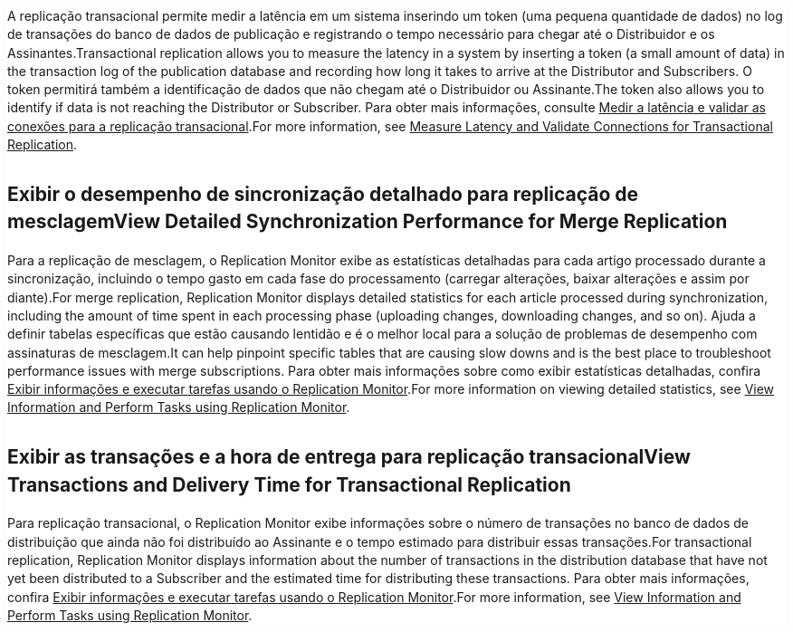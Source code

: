  <span data-ttu-id="a4fac-166">A replicação transacional permite medir a latência em um sistema inserindo um token (uma pequena quantidade de dados) no log de transações do banco de dados de publicação e registrando o tempo necessário para chegar até o Distribuidor e os Assinantes.</span><span class="sxs-lookup"><span data-stu-id="a4fac-166">Transactional replication allows you to measure the latency in a system by inserting a token (a small amount of data) in the transaction log of the publication database and recording how long it takes to arrive at the Distributor and Subscribers.</span></span> <span data-ttu-id="a4fac-167">O token permitirá também a identificação de dados que não chegam até o Distribuidor ou Assinante.</span><span class="sxs-lookup"><span data-stu-id="a4fac-167">The token also allows you to identify if data is not reaching the Distributor or Subscriber.</span></span> <span data-ttu-id="a4fac-168">Para obter mais informações, consulte [Medir a latência e validar as conexões para a replicação transacional](measure-latency-and-validate-connections-for-transactional-replication.md).</span><span class="sxs-lookup"><span data-stu-id="a4fac-168">For more information, see [Measure Latency and Validate Connections for Transactional Replication](measure-latency-and-validate-connections-for-transactional-replication.md).</span></span>  
  
## <a name="view-detailed-synchronization-performance-for-merge-replication"></a><span data-ttu-id="a4fac-169">Exibir o desempenho de sincronização detalhado para replicação de mesclagem</span><span class="sxs-lookup"><span data-stu-id="a4fac-169">View Detailed Synchronization Performance for Merge Replication</span></span>  
 <span data-ttu-id="a4fac-170">Para a replicação de mesclagem, o Replication Monitor exibe as estatísticas detalhadas para cada artigo processado durante a sincronização, incluindo o tempo gasto em cada fase do processamento (carregar alterações, baixar alterações e assim por diante).</span><span class="sxs-lookup"><span data-stu-id="a4fac-170">For merge replication, Replication Monitor displays detailed statistics for each article processed during synchronization, including the amount of time spent in each processing phase (uploading changes, downloading changes, and so on).</span></span> <span data-ttu-id="a4fac-171">Ajuda a definir tabelas específicas que estão causando lentidão e é o melhor local para a solução de problemas de desempenho com assinaturas de mesclagem.</span><span class="sxs-lookup"><span data-stu-id="a4fac-171">It can help pinpoint specific tables that are causing slow downs and is the best place to troubleshoot performance issues with merge subscriptions.</span></span> <span data-ttu-id="a4fac-172">Para obter mais informações sobre como exibir estatísticas detalhadas, confira [Exibir informações e executar tarefas usando o Replication Monitor](view-information-and-perform-tasks-replication-monitor.md).</span><span class="sxs-lookup"><span data-stu-id="a4fac-172">For more information on viewing detailed statistics, see [View Information and Perform Tasks using Replication Monitor](view-information-and-perform-tasks-replication-monitor.md).</span></span>  
  
## <a name="view-transactions-and-delivery-time-for-transactional-replication"></a><span data-ttu-id="a4fac-173">Exibir as transações e a hora de entrega para replicação transacional</span><span class="sxs-lookup"><span data-stu-id="a4fac-173">View Transactions and Delivery Time for Transactional Replication</span></span>  
 <span data-ttu-id="a4fac-174">Para replicação transacional, o Replication Monitor exibe informações sobre o número de transações no banco de dados de distribuição que ainda não foi distribuído ao Assinante e o tempo estimado para distribuir essas transações.</span><span class="sxs-lookup"><span data-stu-id="a4fac-174">For transactional replication, Replication Monitor displays information about the number of transactions in the distribution database that have not yet been distributed to a Subscriber and the estimated time for distributing these transactions.</span></span> <span data-ttu-id="a4fac-175">Para obter mais informações, confira [Exibir informações e executar tarefas usando o Replication Monitor](view-information-and-perform-tasks-replication-monitor.md).</span><span class="sxs-lookup"><span data-stu-id="a4fac-175">For more information, see [View Information and Perform Tasks using Replication Monitor](view-information-and-perform-tasks-replication-monitor.md).</span></span>  
  
